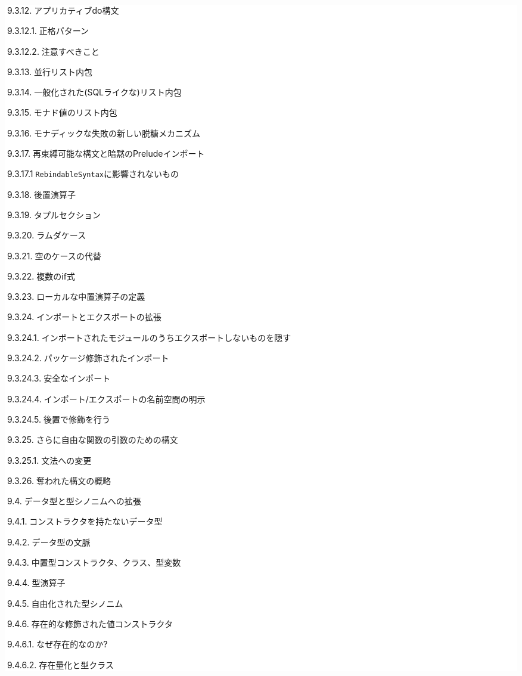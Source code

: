    ​	9.3.12. アプリカティブdo構文

   ​		9.3.12.1. 正格パターン

   ​		9.3.12.2. 注意すべきこと

   ​	9.3.13. 並行リスト内包

   ​	9.3.14. 一般化された(SQLライクな)リスト内包

   ​	9.3.15. モナド値のリスト内包

   ​	9.3.16. モナディックな失敗の新しい脱糖メカニズム

   ​	9.3.17. 再束縛可能な構文と暗黙のPreludeインポート

   ​		9.3.17.1 `RebindableSyntax`に影響されないもの

   ​	9.3.18. 後置演算子

   ​		9.3.19. タプルセクション

   ​		9.3.20. ラムダケース

   ​		9.3.21. 空のケースの代替

   ​		9.3.22. 複数のif式

   ​		9.3.23. ローカルな中置演算子の定義

   ​		9.3.24. インポートとエクスポートの拡張

   ​			9.3.24.1. インポートされたモジュールのうちエクスポートしないものを隠す

   ​			9.3.24.2. パッケージ修飾されたインポート

   ​			9.3.24.3. 安全なインポート

   ​			9.3.24.4. インポート/エクスポートの名前空間の明示

   ​			9.3.24.5. 後置で修飾を行う

   ​		9.3.25. さらに自由な関数の引数のための構文

   ​			9.3.25.1. 文法への変更

   ​		9.3.26. 奪われた構文の概略

   ​	9.4. データ型と型シノニムへの拡張

   ​		9.4.1. コンストラクタを持たないデータ型

   ​		9.4.2. データ型の文脈	

   ​		9.4.3. 中置型コンストラクタ、クラス、型変数

   ​		9.4.4. 型演算子	

   ​		9.4.5. 自由化された型シノニム

   ​		9.4.6. 存在的な修飾された値コンストラクタ

   ​			9.4.6.1. なぜ存在的なのか?

   ​			9.4.6.2. 存在量化と型クラス
